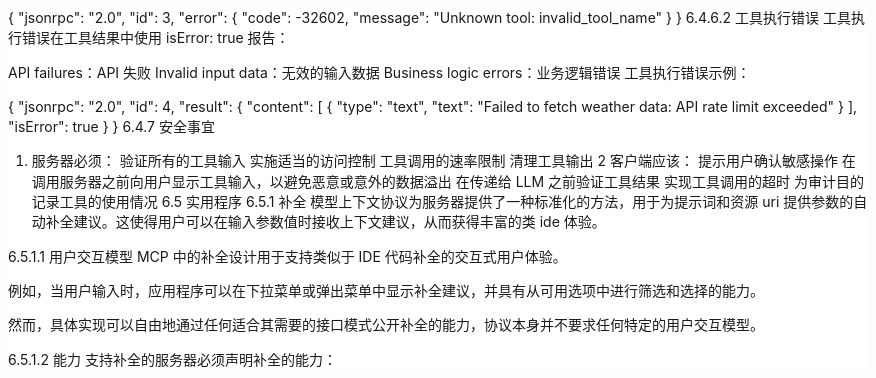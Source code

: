 {
  "jsonrpc": "2.0",
  "id": 3,
  "error": {
    "code": -32602,
    "message": "Unknown tool: invalid_tool_name"
  }
}
6.4.6.2 工具执行错误
工具执行错误在工具结果中使用 isError: true 报告：

API failures：API 失败
Invalid input data：无效的输入数据
Business logic errors：业务逻辑错误
工具执行错误示例：

{
  "jsonrpc": "2.0",
  "id": 4,
  "result": {
    "content": [
      {
        "type": "text",
        "text": "Failed to fetch weather data: API rate limit exceeded"
      }
    ],
    "isError": true
  }
}
6.4.7 安全事宜
1. 服务器必须：
验证所有的工具输入
实施适当的访问控制
工具调用的速率限制
清理工具输出
2 客户端应该：
提示用户确认敏感操作
在调用服务器之前向用户显示工具输入，以避免恶意或意外的数据溢出
在传递给 LLM 之前验证工具结果
实现工具调用的超时
为审计目的记录工具的使用情况
6.5 实用程序
6.5.1 补全
模型上下文协议为服务器提供了一种标准化的方法，用于为提示词和资源 uri 提供参数的自动补全建议。这使得用户可以在输入参数值时接收上下文建议，从而获得丰富的类 ide 体验。

6.5.1.1 用户交互模型
MCP 中的补全设计用于支持类似于 IDE 代码补全的交互式用户体验。

例如，当用户输入时，应用程序可以在下拉菜单或弹出菜单中显示补全建议，并具有从可用选项中进行筛选和选择的能力。

然而，具体实现可以自由地通过任何适合其需要的接口模式公开补全的能力，协议本身并不要求任何特定的用户交互模型。

6.5.1.2 能力
支持补全的服务器必须声明补全的能力：
